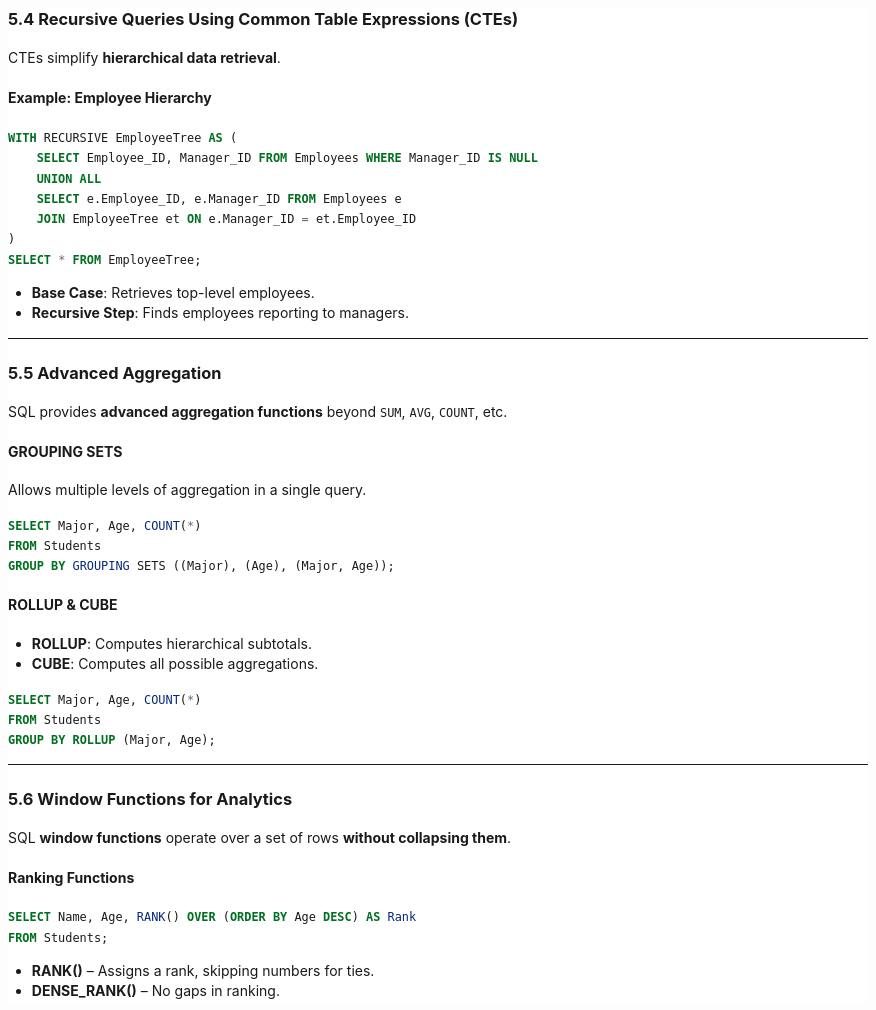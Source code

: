 
### **5.4 Recursive Queries Using Common Table Expressions (CTEs)**  
CTEs simplify **hierarchical data retrieval**.  

#### **Example: Employee Hierarchy**  
```sql
WITH RECURSIVE EmployeeTree AS (
    SELECT Employee_ID, Manager_ID FROM Employees WHERE Manager_ID IS NULL
    UNION ALL
    SELECT e.Employee_ID, e.Manager_ID FROM Employees e
    JOIN EmployeeTree et ON e.Manager_ID = et.Employee_ID
)
SELECT * FROM EmployeeTree;
```
- **Base Case**: Retrieves top-level employees.  
- **Recursive Step**: Finds employees reporting to managers.  

---

### **5.5 Advanced Aggregation**  
SQL provides **advanced aggregation functions** beyond `SUM`, `AVG`, `COUNT`, etc.  

#### **GROUPING SETS**  
Allows multiple levels of aggregation in a single query.  
```sql
SELECT Major, Age, COUNT(*)
FROM Students
GROUP BY GROUPING SETS ((Major), (Age), (Major, Age));
```

#### **ROLLUP & CUBE**  
- **ROLLUP**: Computes hierarchical subtotals.  
- **CUBE**: Computes all possible aggregations.  

```sql
SELECT Major, Age, COUNT(*) 
FROM Students 
GROUP BY ROLLUP (Major, Age);
```

---

### **5.6 Window Functions for Analytics**  
SQL **window functions** operate over a set of rows **without collapsing them**.  

#### **Ranking Functions**  
```sql
SELECT Name, Age, RANK() OVER (ORDER BY Age DESC) AS Rank 
FROM Students;
```
- **RANK()** – Assigns a rank, skipping numbers for ties.  
- **DENSE_RANK()** – No gaps in ranking.  
